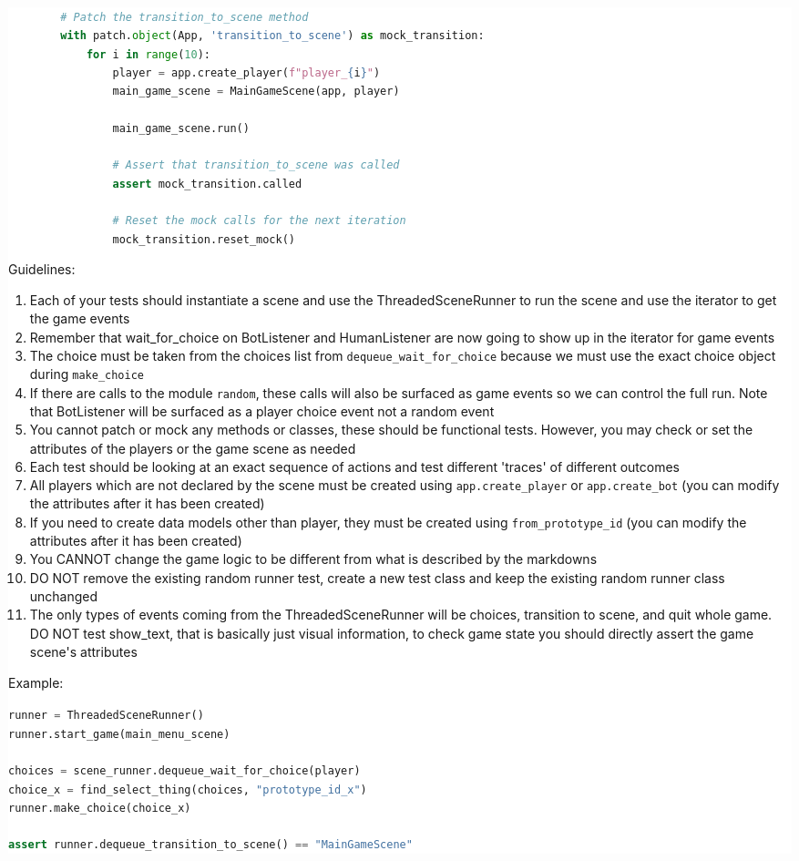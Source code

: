 ```python main_game/tests/test_main_game_scene.py
        # Patch the transition_to_scene method
        with patch.object(App, 'transition_to_scene') as mock_transition:
            for i in range(10):
                player = app.create_player(f"player_{i}")
                main_game_scene = MainGameScene(app, player)

                main_game_scene.run()

                # Assert that transition_to_scene was called
                assert mock_transition.called

                # Reset the mock calls for the next iteration
                mock_transition.reset_mock()
```

Guidelines:
1. Each of your tests should instantiate a scene and use the ThreadedSceneRunner to run the scene and use the iterator to get the game events 
2. Remember that wait_for_choice on BotListener and HumanListener are now going to show up in the iterator for game events
3. The choice must be taken from the choices list from `dequeue_wait_for_choice` because we must use the exact choice object during `make_choice`
4. If there are calls to the module `random`, these calls will also be surfaced as game events so we can control the full run. Note that BotListener will be surfaced as a player choice event not a random event
5. You cannot patch or mock any methods or classes, these should be functional tests. However, you may check or set the attributes of the players or the game scene as needed 
6. Each test should be looking at an exact sequence of actions and test different 'traces' of different outcomes
7. All players which are not declared by the scene must be created using `app.create_player` or `app.create_bot` (you can modify the attributes after it has been created)
8. If you need to create data models other than player, they must be created using `from_prototype_id` (you can modify the attributes after it has been created)
9. You CANNOT change the game logic to be different from what is described by the markdowns
10. DO NOT remove the existing random runner test, create a new test class and keep the existing random runner class unchanged
11. The only types of events coming from the ThreadedSceneRunner will be choices, transition to scene, and quit whole game. DO NOT test show_text, that is basically just visual information, to check game state you should directly assert the game scene's attributes

Example:
```python {file path}
runner = ThreadedSceneRunner()
runner.start_game(main_menu_scene)

choices = scene_runner.dequeue_wait_for_choice(player)
choice_x = find_select_thing(choices, "prototype_id_x")
runner.make_choice(choice_x)

assert runner.dequeue_transition_to_scene() == "MainGameScene"
```
